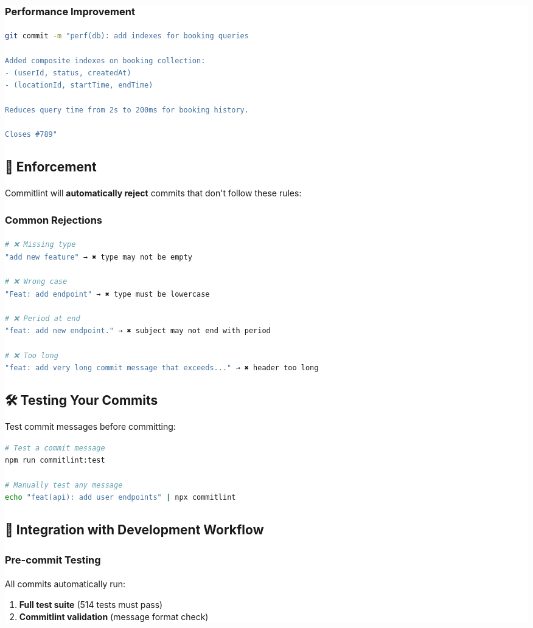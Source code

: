 ### Performance Improvement
```bash
git commit -m "perf(db): add indexes for booking queries

Added composite indexes on booking collection:
- (userId, status, createdAt)
- (locationId, startTime, endTime)

Reduces query time from 2s to 200ms for booking history.

Closes #789"
```

## 🚫 Enforcement

Commitlint will **automatically reject** commits that don't follow these rules:

### Common Rejections
```bash
# ❌ Missing type
"add new feature" → ✖ type may not be empty

# ❌ Wrong case
"Feat: add endpoint" → ✖ type must be lowercase  

# ❌ Period at end
"feat: add new endpoint." → ✖ subject may not end with period

# ❌ Too long
"feat: add very long commit message that exceeds..." → ✖ header too long
```

## 🛠️ Testing Your Commits

Test commit messages before committing:
```bash
# Test a commit message
npm run commitlint:test

# Manually test any message
echo "feat(api): add user endpoints" | npx commitlint
```

## 🔄 Integration with Development Workflow

### Pre-commit Testing
All commits automatically run:
1. **Full test suite** (514 tests must pass)
2. **Commitlint validation** (message format check)
